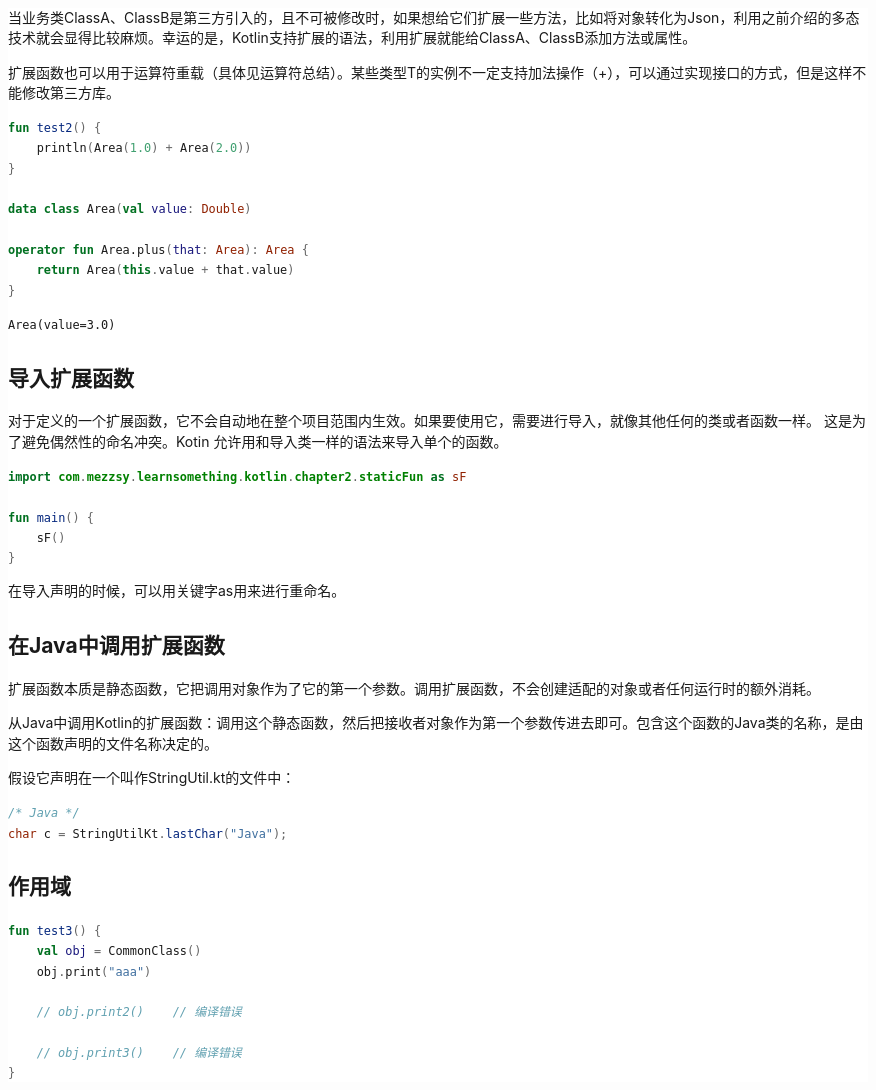 当业务类ClassA、ClassB是第三方引入的，且不可被修改时，如果想给它们扩展一些方法，比如将对象转化为Json，利用之前介绍的多态技术就会显得比较麻烦。幸运的是，Kotlin支持扩展的语法，利用扩展就能给ClassA、ClassB添加方法或属性。

扩展函数也可以用于运算符重载（具体见运算符总结）。某些类型T的实例不一定支持加法操作（+），可以通过实现接口的方式，但是这样不能修改第三方库。

```kotlin
fun test2() {
    println(Area(1.0) + Area(2.0))
}

data class Area(val value: Double)

operator fun Area.plus(that: Area): Area {
    return Area(this.value + that.value)
}
```

```
Area(value=3.0)
```

## 导入扩展函数

对于定义的一个扩展函数，它不会自动地在整个项目范围内生效。如果要使用它，需要进行导入，就像其他任何的类或者函数一样。 这是为了避免偶然性的命名冲突。Kotin 允许用和导入类一样的语法来导入单个的函数。

```kotlin
import com.mezzsy.learnsomething.kotlin.chapter2.staticFun as sF

fun main() {
    sF()
}
```

在导入声明的时候，可以用关键字as用来进行重命名。

## 在Java中调用扩展函数

扩展函数本质是静态函数，它把调用对象作为了它的第一个参数。调用扩展函数，不会创建适配的对象或者任何运行时的额外消耗。

从Java中调用Kotlin的扩展函数：调用这个静态函数，然后把接收者对象作为第一个参数传进去即可。包含这个函数的Java类的名称，是由这个函数声明的文件名称决定的。

假设它声明在一个叫作StringUtil.kt的文件中：

```java
/* Java */
char c = StringUtilKt.lastChar("Java");
```

## 作用域

```kotlin
fun test3() {
    val obj = CommonClass()
    obj.print("aaa")
    
    // obj.print2()    // 编译错误
    
    // obj.print3()    // 编译错误
}
```
